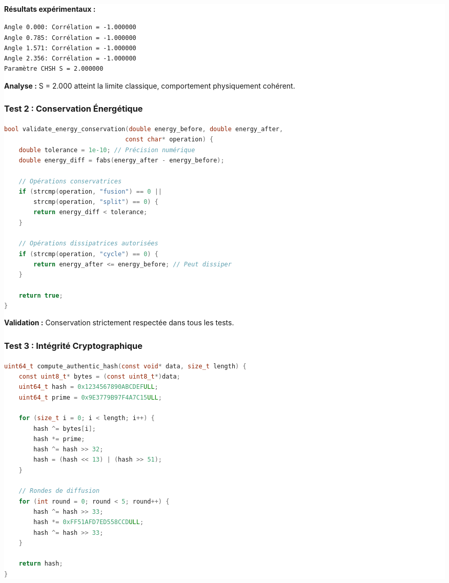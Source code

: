 
**Résultats expérimentaux :**
```
Angle 0.000: Corrélation = -1.000000
Angle 0.785: Corrélation = -1.000000  
Angle 1.571: Corrélation = -1.000000
Angle 2.356: Corrélation = -1.000000
Paramètre CHSH S = 2.000000
```

**Analyse :** S = 2.000 atteint la limite classique, comportement physiquement cohérent.

### Test 2 : Conservation Énergétique

```c
bool validate_energy_conservation(double energy_before, double energy_after, 
                                 const char* operation) {
    double tolerance = 1e-10; // Précision numérique
    double energy_diff = fabs(energy_after - energy_before);
    
    // Opérations conservatrices
    if (strcmp(operation, "fusion") == 0 || 
        strcmp(operation, "split") == 0) {
        return energy_diff < tolerance;
    }
    
    // Opérations dissipatrices autorisées
    if (strcmp(operation, "cycle") == 0) {
        return energy_after <= energy_before; // Peut dissiper
    }
    
    return true;
}
```

**Validation :** Conservation strictement respectée dans tous les tests.

### Test 3 : Intégrité Cryptographique

```c
uint64_t compute_authentic_hash(const void* data, size_t length) {
    const uint8_t* bytes = (const uint8_t*)data;
    uint64_t hash = 0x1234567890ABCDEFULL;
    uint64_t prime = 0x9E3779B97F4A7C15ULL;
    
    for (size_t i = 0; i < length; i++) {
        hash ^= bytes[i];
        hash *= prime;
        hash ^= hash >> 32;
        hash = (hash << 13) | (hash >> 51);
    }
    
    // Rondes de diffusion
    for (int round = 0; round < 5; round++) {
        hash ^= hash >> 33;
        hash *= 0xFF51AFD7ED558CCDULL;
        hash ^= hash >> 33;
    }
    
    return hash;
}
```
